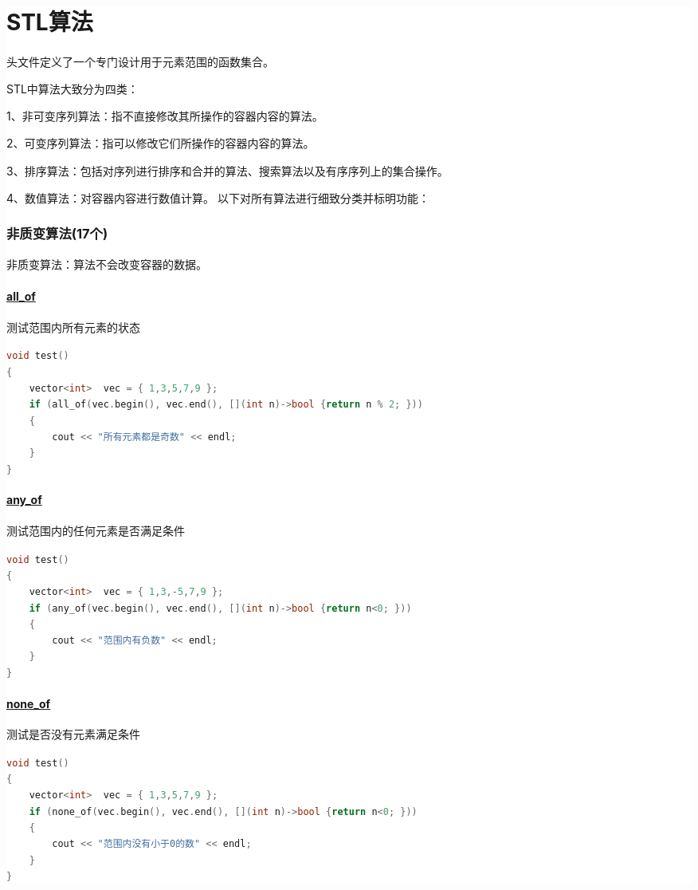 ﻿# STL算法

<algorithm>头文件定义了一个专门设计用于元素范围的函数集合。

STL中算法大致分为四类：     

1、非可变序列算法：指不直接修改其所操作的容器内容的算法。   

2、可变序列算法：指可以修改它们所操作的容器内容的算法。     

3、排序算法：包括对序列进行排序和合并的算法、搜索算法以及有序序列上的集合操作。     

4、数值算法：对容器内容进行数值计算。   以下对所有算法进行细致分类并标明功能：

### 非质变算法(17个)

非质变算法：算法不会改变容器的数据。

#### [**all_of**](https://cplusplus.com/reference/algorithm/all_of/)

测试范围内所有元素的状态

```cpp
void test()
{
	vector<int>  vec = { 1,3,5,7,9 };
	if (all_of(vec.begin(), vec.end(), [](int n)->bool {return n % 2; }))
	{
		cout << "所有元素都是奇数" << endl;
	}	
}
```

#### [**any_of**](https://cplusplus.com/reference/algorithm/any_of/)

测试范围内的任何元素是否满足条件

```cpp
void test()
{
	vector<int>  vec = { 1,3,-5,7,9 };
	if (any_of(vec.begin(), vec.end(), [](int n)->bool {return n<0; }))
	{
		cout << "范围内有负数" << endl;
	}	
}
```

#### [**none_of**](https://cplusplus.com/reference/algorithm/none_of/)

测试是否没有元素满足条件

```cpp
void test()
{
	vector<int>  vec = { 1,3,5,7,9 };
	if (none_of(vec.begin(), vec.end(), [](int n)->bool {return n<0; }))
	{
		cout << "范围内没有小于0的数" << endl;
	}	
}
```
